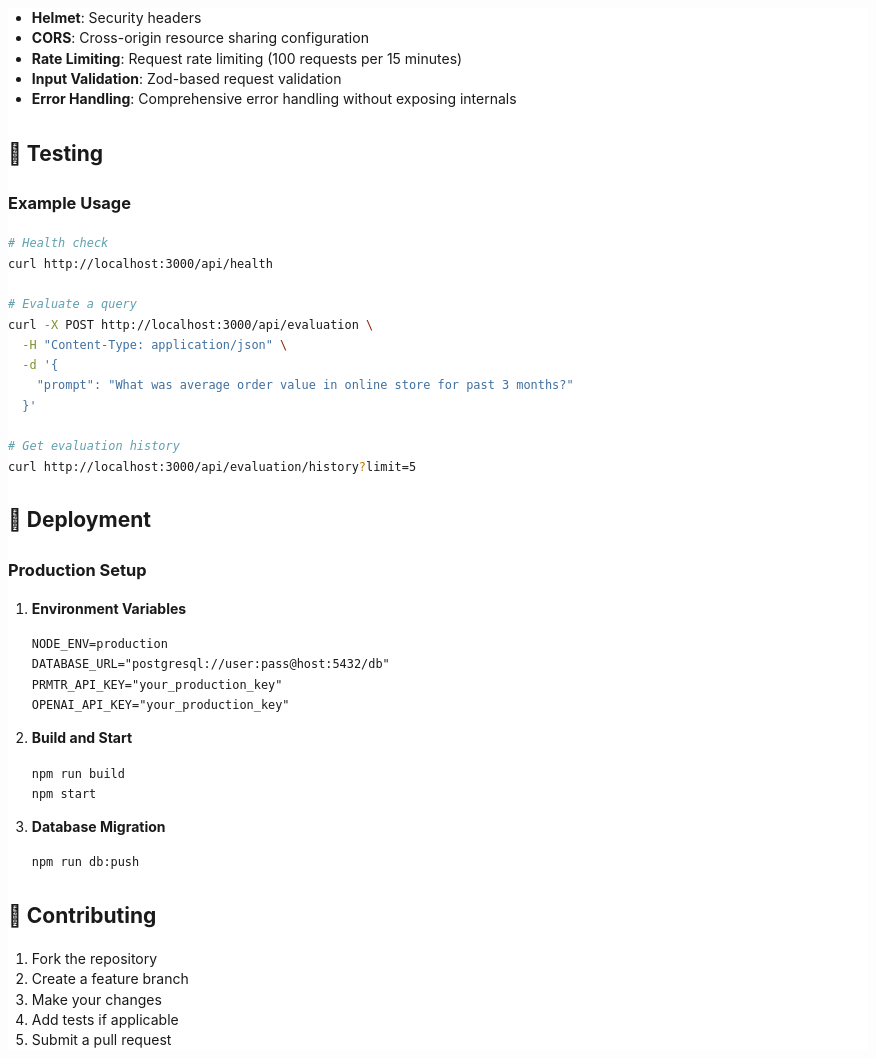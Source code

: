- **Helmet**: Security headers
- **CORS**: Cross-origin resource sharing configuration
- **Rate Limiting**: Request rate limiting (100 requests per 15 minutes)
- **Input Validation**: Zod-based request validation
- **Error Handling**: Comprehensive error handling without exposing internals

## 🧪 Testing

### Example Usage

```bash
# Health check
curl http://localhost:3000/api/health

# Evaluate a query
curl -X POST http://localhost:3000/api/evaluation \
  -H "Content-Type: application/json" \
  -d '{
    "prompt": "What was average order value in online store for past 3 months?"
  }'

# Get evaluation history
curl http://localhost:3000/api/evaluation/history?limit=5
```

## 🚀 Deployment

### Production Setup

1. **Environment Variables**
   ```env
   NODE_ENV=production
   DATABASE_URL="postgresql://user:pass@host:5432/db"
   PRMTR_API_KEY="your_production_key"
   OPENAI_API_KEY="your_production_key"
   ```

2. **Build and Start**
   ```bash
   npm run build
   npm start
   ```

3. **Database Migration**
   ```bash
   npm run db:push
   ```

## 🤝 Contributing

1. Fork the repository
2. Create a feature branch
3. Make your changes
4. Add tests if applicable
5. Submit a pull request
